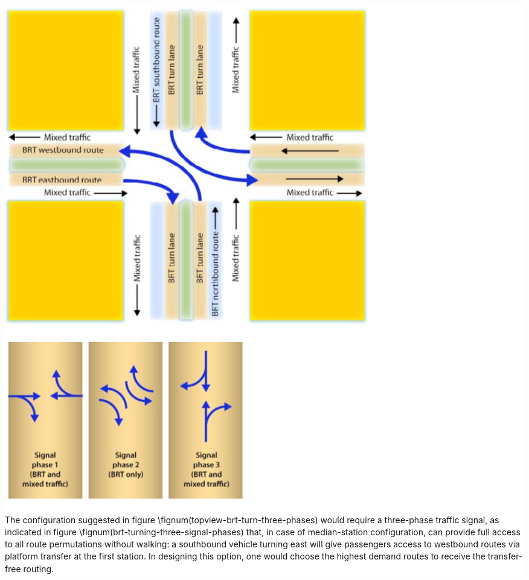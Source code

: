 ![topview-brt-turn-tree-phases](img/topview-brt-turn-three-phases-3ed9.31.png "Configuration for a system with a fully dedicated BRT turning lane. Diagram courtesy of ITDP.")

![brt-turning-three-signal-phases](img/brt-turning-three-signal-phases.3ed9.32.png "In order to permit the BRT turning movements suggested in Figure \fignum(topview-brt-turn-tree-phases), a three-phase traffic signal would be required. Diagram courtesy of ITDP.")

The configuration suggested in figure \fignum(topview-brt-turn-three-phases) would require a three-phase traffic signal, as indicated in figure \fignum(brt-turning-three-signal-phases) that, in case of median-station configuration, can provide full access to all route permutations without walking: a southbound vehicle turning east will give passengers access to westbound routes via platform transfer at the first station. In designing this option, one would choose the highest demand routes to receive the transfer-free routing.
